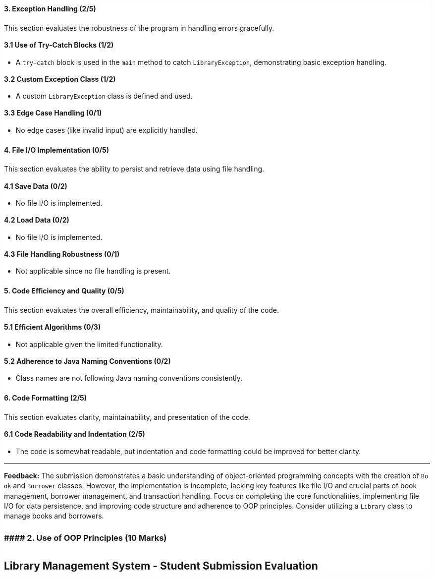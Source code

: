 
#### **3. Exception Handling (2/5)**
This section evaluates the robustness of the program in handling errors gracefully.

**3.1 Use of Try-Catch Blocks (1/2)**
* A `try-catch` block is used in the `main` method to catch `LibraryException`, demonstrating basic exception handling.

**3.2 Custom Exception Class (1/2)**
* A custom `LibraryException` class is defined and used.

**3.3 Edge Case Handling (0/1)**
* No edge cases (like invalid input) are explicitly handled.


#### **4. File I/O Implementation (0/5)**
This section evaluates the ability to persist and retrieve data using file handling.

**4.1 Save Data (0/2)**
* No file I/O is implemented.

**4.2 Load Data (0/2)**
* No file I/O is implemented.

**4.3 File Handling Robustness (0/1)**
* Not applicable since no file handling is present.

#### **5. Code Efficiency and Quality (0/5)**
This section evaluates the overall efficiency, maintainability, and quality of the code.

**5.1 Efficient Algorithms (0/3)**
* Not applicable given the limited functionality.

**5.2 Adherence to Java Naming Conventions (0/2)**
* Class names are not following Java naming conventions consistently.

#### **6. Code Formatting (2/5)**
This section evaluates clarity, maintainability, and presentation of the code.

**6.1 Code Readability and Indentation (2/5)**
* The code is somewhat readable, but indentation and code formatting could be improved for better clarity.


---

**Feedback:**
The submission demonstrates a basic understanding of object-oriented programming concepts with the creation of `Book` and `Borrower` classes.  However, the implementation is incomplete, lacking key features like file I/O and crucial parts of book management, borrower management, and transaction handling.  Focus on completing the core functionalities, implementing file I/O for data persistence, and improving code structure and adherence to OOP principles.  Consider utilizing a `Library` class to manage books and borrowers.


### #### **2. Use of OOP Principles (10 Marks)**  
## Library Management System - Student Submission Evaluation
